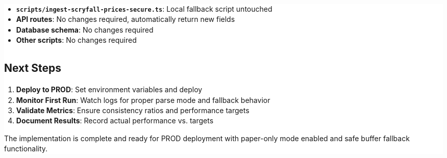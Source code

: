 - **`scripts/ingest-scryfall-prices-secure.ts`**: Local fallback script untouched
- **API routes**: No changes required, automatically return new fields
- **Database schema**: No changes required
- **Other scripts**: No changes required

## Next Steps

1. **Deploy to PROD**: Set environment variables and deploy
2. **Monitor First Run**: Watch logs for proper parse mode and fallback behavior
3. **Validate Metrics**: Ensure consistency ratios and performance targets
4. **Document Results**: Record actual performance vs. targets

The implementation is complete and ready for PROD deployment with paper-only mode enabled and safe buffer fallback functionality.
